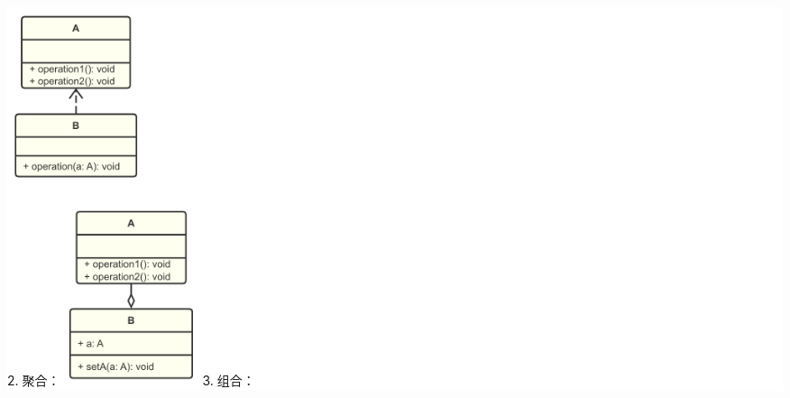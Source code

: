 <img src="images/composite_reuse_principle2.png" width="150"></td>
<td>2. 聚合：
<img src="images/composite_reuse_principle3.png" width="150"></td>
<td>3. 组合：